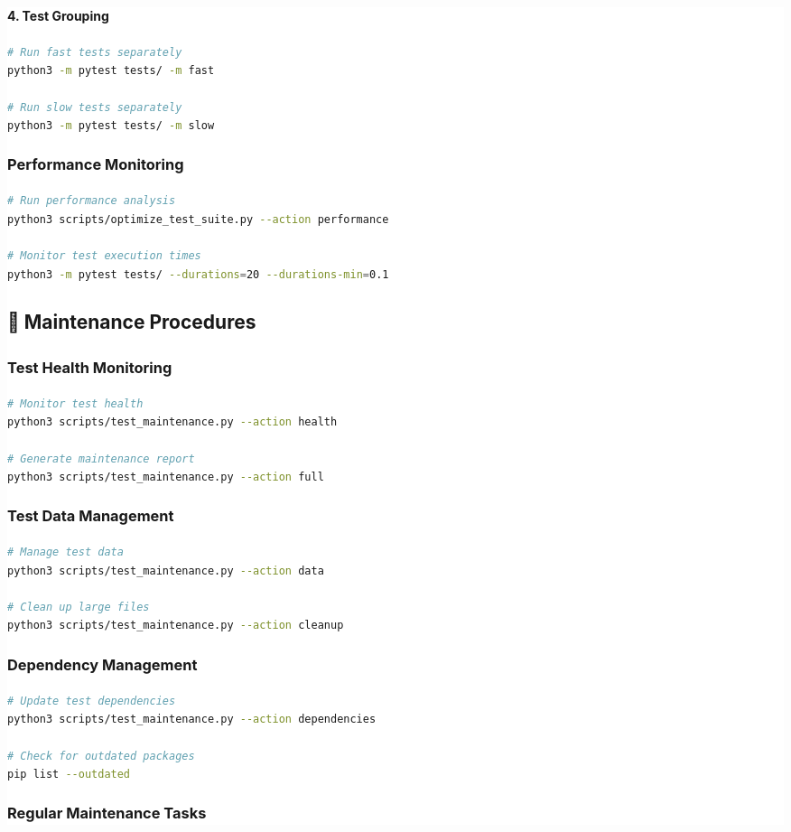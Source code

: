 #### 4. Test Grouping

```bash
# Run fast tests separately
python3 -m pytest tests/ -m fast

# Run slow tests separately
python3 -m pytest tests/ -m slow
```

### Performance Monitoring

```bash
# Run performance analysis
python3 scripts/optimize_test_suite.py --action performance

# Monitor test execution times
python3 -m pytest tests/ --durations=20 --durations-min=0.1
```

## 🔧 Maintenance Procedures

### Test Health Monitoring

```bash
# Monitor test health
python3 scripts/test_maintenance.py --action health

# Generate maintenance report
python3 scripts/test_maintenance.py --action full
```

### Test Data Management

```bash
# Manage test data
python3 scripts/test_maintenance.py --action data

# Clean up large files
python3 scripts/test_maintenance.py --action cleanup
```

### Dependency Management

```bash
# Update test dependencies
python3 scripts/test_maintenance.py --action dependencies

# Check for outdated packages
pip list --outdated
```

### Regular Maintenance Tasks
